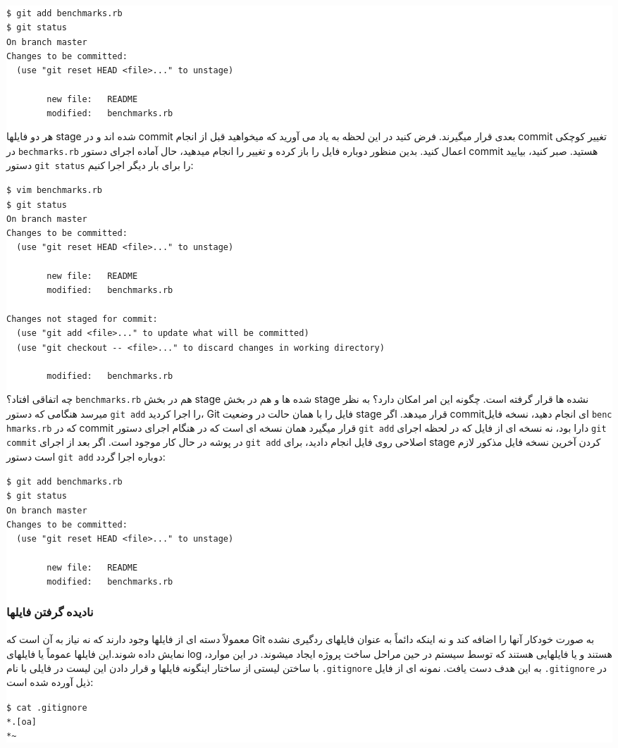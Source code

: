 	$ git add benchmarks.rb
	$ git status
	On branch master
	Changes to be committed:
	  (use "git reset HEAD <file>..." to unstage)
	
	        new file:   README
	        modified:   benchmarks.rb

هر دو فایلها stage شده اند و در commit بعدی قرار میگیرند. فرض کنید در این لحظه به یاد می آورید که میخواهید قبل از انجام commit تغییر کوچکی در `bechmarks.rb` اعمال کنید. بدین منظور دوباره فایل را باز کرده و تغییر را انجام میدهید، حال آماده اجرای دستور commit هستید. صبر کنید، بیایید دستور `git status` را برای بار دیگر اجرا کنیم:	

	$ vim benchmarks.rb
	$ git status
	On branch master
	Changes to be committed:
	  (use "git reset HEAD <file>..." to unstage)
	
	        new file:   README
	        modified:   benchmarks.rb
	
	Changes not staged for commit:
	  (use "git add <file>..." to update what will be committed)
	  (use "git checkout -- <file>..." to discard changes in working directory)
	
	        modified:   benchmarks.rb

چه اتفاقی افتاد؟ `benchmarks.rb` هم در بخش stage شده ها و هم در بخش stage نشده ها قرار گرفته است. چگونه این امر امکان دارد؟ به نظر میرسد هنگامی که دستور `git add` را اجرا کردید، Git فایل را با همان حالت در وضعیت stage قرار میدهد. اگر commitای انجام دهید، نسخه فایل `benchmarks.rb` که در commit قرار میگیرد همان نسخه ای است که در هنگام اجرای دستور `git add` دارا بود، نه نسخه ای از فایل که در لحظه اجرای `git commit` در پوشه در حال کار موجود است. اگر بعد از اجرای `git add` اصلاحی روی فایل انجام دادید، برای stage کردن آخرین نسخه فایل  مذکور لازم است دستور `git add` دوباره اجرا گردد:
	
	$ git add benchmarks.rb
	$ git status
	On branch master
	Changes to be committed:
	  (use "git reset HEAD <file>..." to unstage)
	
	        new file:   README
	        modified:   benchmarks.rb
	
### نادیده گرفتن فایلها ###

معمولاً دسته ای از فایلها وجود دارند که نه نیاز به آن است که Git به صورت خودکار آنها را اضافه کند و نه اینکه دائماً به عنوان فایلهای ردگیری نشده نمایش داده شوند.این فایلها عموماً یا فایلهای log هستند و یا فایلهایی هستند که توسط سیستم در حین مراحل ساخت پروژه ایجاد میشوند. در این موارد، با ساختن لیستی از ساختار اینگونه فایلها و قرار دادن این لیست در فایلی با نام `.gitignore` به این هدف دست یافت. نمونه ای از فایل `.gitignore` در ذیل آورده شده است:

	$ cat .gitignore
	*.[oa]
	*~
